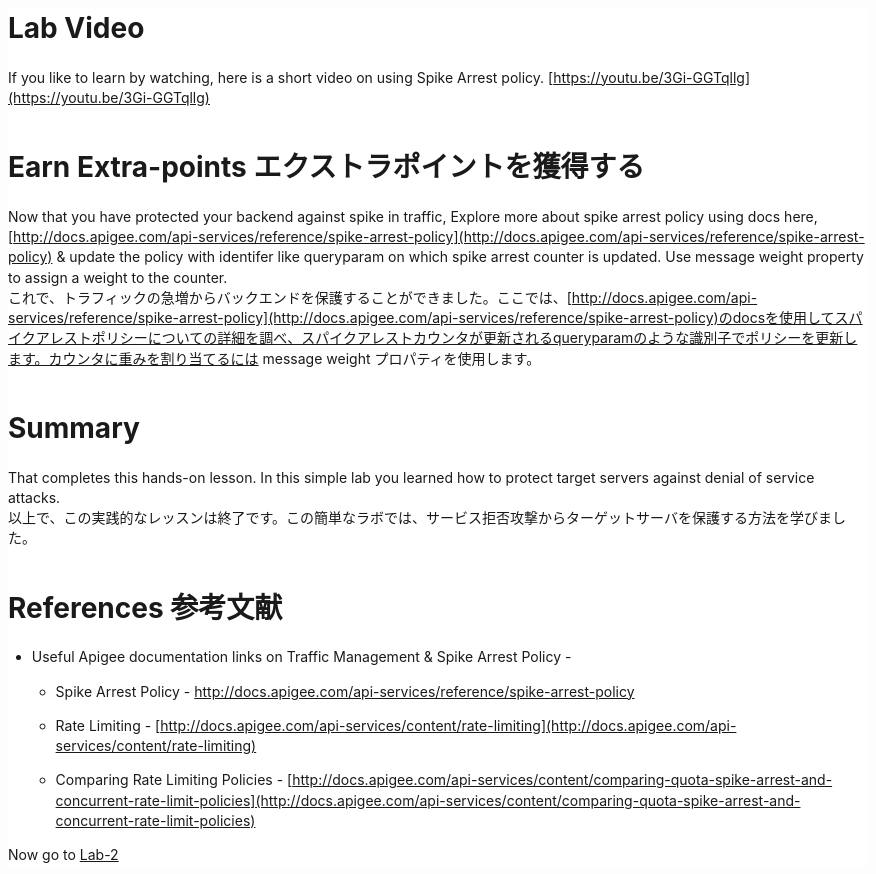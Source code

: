 # Lab Video

If you like to learn by watching, here is a short video on using Spike Arrest policy. [https://youtu.be/3Gi-GGTqllg](https://youtu.be/3Gi-GGTqllg)

# Earn Extra-points  エクストラポイントを獲得する

Now that you have protected your backend against spike in traffic, Explore more about spike arrest policy using docs here, [http://docs.apigee.com/api-services/reference/spike-arrest-policy](http://docs.apigee.com/api-services/reference/spike-arrest-policy) & update the policy with identifer like queryparam on which spike arrest counter is updated. Use message weight property to assign a weight to the counter.  
これで、トラフィックの急増からバックエンドを保護することができました。ここでは、[http://docs.apigee.com/api-services/reference/spike-arrest-policy](http://docs.apigee.com/api-services/reference/spike-arrest-policy)のdocsを使用してスパイクアレストポリシーについての詳細を調べ、スパイクアレストカウンタが更新されるqueryparamのような識別子でポリシーを更新します。カウンタに重みを割り当てるには message weight プロパティを使用します。

# Summary

That completes this hands-on lesson. In this simple lab you learned how to protect target servers against denial of service attacks.  
以上で、この実践的なレッスンは終了です。この簡単なラボでは、サービス拒否攻撃からターゲットサーバを保護する方法を学びました。

# References   参考文献

* Useful Apigee documentation links on Traffic Management & Spike Arrest Policy  - 

    * Spike Arrest Policy - http://docs.apigee.com/api-services/reference/spike-arrest-policy

    * Rate Limiting - [http://docs.apigee.com/api-services/content/rate-limiting](http://docs.apigee.com/api-services/content/rate-limiting)

    * Comparing Rate Limiting Policies - [http://docs.apigee.com/api-services/content/comparing-quota-spike-arrest-and-concurrent-rate-limit-policies](http://docs.apigee.com/api-services/content/comparing-quota-spike-arrest-and-concurrent-rate-limit-policies) 


Now go to [Lab-2](https://goo.gl/HvkmFV)
